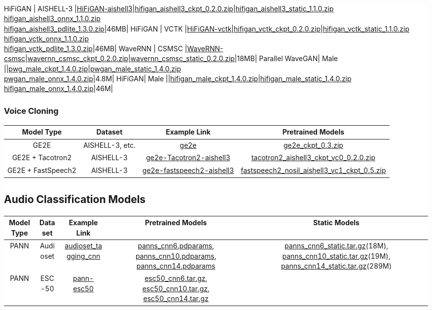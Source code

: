 HiFiGAN | AISHELL-3 |[HiFiGAN-aishell3](https://github.com/PaddlePaddle/PaddleSpeech/tree/develop/examples/aishell3/voc5)|[hifigan_aishell3_ckpt_0.2.0.zip](https://paddlespeech.bj.bcebos.com/Parakeet/released_models/hifigan/hifigan_aishell3_ckpt_0.2.0.zip)|[hifigan_aishell3_static_1.1.0.zip](https://paddlespeech.bj.bcebos.com/Parakeet/released_models/hifigan/hifigan_aishell3_static_1.1.0.zip) </br> [hifigan_aishell3_onnx_1.1.0.zip](https://paddlespeech.bj.bcebos.com/Parakeet/released_models/hifigan/hifigan_aishell3_onnx_1.1.0.zip) </br> [hifigan_aishell3_pdlite_1.3.0.zip](https://paddlespeech.bj.bcebos.com/Parakeet/released_models/hifigan/hifigan_aishell3_pdlite_1.3.0.zip)|46MB|
HiFiGAN | VCTK |[HiFiGAN-vctk](https://github.com/PaddlePaddle/PaddleSpeech/tree/develop/examples/vctk/voc5)|[hifigan_vctk_ckpt_0.2.0.zip](https://paddlespeech.bj.bcebos.com/Parakeet/released_models/hifigan/hifigan_vctk_ckpt_0.2.0.zip)|[hifigan_vctk_static_1.1.0.zip](https://paddlespeech.bj.bcebos.com/Parakeet/released_models/hifigan/hifigan_vctk_static_1.1.0.zip) </br> [hifigan_vctk_onnx_1.1.0.zip](https://paddlespeech.bj.bcebos.com/Parakeet/released_models/hifigan/hifigan_vctk_onnx_1.1.0.zip) </br> [hifigan_vctk_pdlite_1.3.0.zip](https://paddlespeech.bj.bcebos.com/Parakeet/released_models/hifigan/hifigan_vctk_pdlite_1.3.0.zip)|46MB|
WaveRNN | CSMSC |[WaveRNN-csmsc](https://github.com/PaddlePaddle/PaddleSpeech/tree/develop/examples/csmsc/voc6)|[wavernn_csmsc_ckpt_0.2.0.zip](https://paddlespeech.bj.bcebos.com/Parakeet/released_models/wavernn/wavernn_csmsc_ckpt_0.2.0.zip)|[wavernn_csmsc_static_0.2.0.zip](https://paddlespeech.bj.bcebos.com/Parakeet/released_models/wavernn/wavernn_csmsc_static_0.2.0.zip)|18MB|
Parallel WaveGAN| Male ||[pwg_male_ckpt_1.4.0.zip](https://paddlespeech.bj.bcebos.com/Parakeet/released_models/pwgan/pwg_male_ckpt_1.4.0.zip)|[pwgan_male_static_1.4.0.zip](https://paddlespeech.bj.bcebos.com/Parakeet/released_models/pwgan/pwgan_male_static_1.4.0.zip) </br> [pwgan_male_onnx_1.4.0.zip](https://paddlespeech.bj.bcebos.com/Parakeet/released_models/pwgan/pwgan_male_onnx_1.4.0.zip)|4.8M|
HiFiGAN| Male ||[hifigan_male_ckpt_1.4.0.zip](https://paddlespeech.bj.bcebos.com/Parakeet/released_models/hifigan/hifigan_male_ckpt_1.4.0.zip)|[hifigan_male_static_1.4.0.zip](https://paddlespeech.bj.bcebos.com/Parakeet/released_models/hifigan/hifigan_male_static_1.4.0.zip) </br> [hifigan_male_onnx_1.4.0.zip](https://paddlespeech.bj.bcebos.com/Parakeet/released_models/hifigan/hifigan_male_onnx_1.4.0.zip)|46M|


### Voice Cloning
Model Type | Dataset| Example Link | Pretrained Models
:-------------:| :------------:| :-----: | :-----: | 
GE2E| AISHELL-3, etc. |[ge2e](https://github.com/PaddlePaddle/PaddleSpeech/tree/develop/examples/other/ge2e)|[ge2e_ckpt_0.3.zip](https://paddlespeech.bj.bcebos.com/Parakeet/released_models/ge2e/ge2e_ckpt_0.3.zip)
GE2E + Tacotron2| AISHELL-3 |[ge2e-Tacotron2-aishell3](https://github.com/PaddlePaddle/PaddleSpeech/tree/develop/examples/aishell3/vc0)|[tacotron2_aishell3_ckpt_vc0_0.2.0.zip](https://paddlespeech.bj.bcebos.com/Parakeet/released_models/tacotron2/tacotron2_aishell3_ckpt_vc0_0.2.0.zip)
GE2E + FastSpeech2 | AISHELL-3  |[ge2e-fastspeech2-aishell3](https://github.com/PaddlePaddle/PaddleSpeech/tree/develop/examples/aishell3/vc1)|[fastspeech2_nosil_aishell3_vc1_ckpt_0.5.zip](https://paddlespeech.bj.bcebos.com/Parakeet/released_models/fastspeech2/fastspeech2_nosil_aishell3_vc1_ckpt_0.5.zip)


## Audio Classification Models

Model Type | Dataset| Example Link | Pretrained Models | Static Models 
:-------------:| :------------:| :-----: | :-----: | :-----:
PANN | Audioset| [audioset_tagging_cnn](https://github.com/qiuqiangkong/audioset_tagging_cnn) | [panns_cnn6.pdparams](https://bj.bcebos.com/paddleaudio/models/panns_cnn6.pdparams), [panns_cnn10.pdparams](https://bj.bcebos.com/paddleaudio/models/panns_cnn10.pdparams), [panns_cnn14.pdparams](https://bj.bcebos.com/paddleaudio/models/panns_cnn14.pdparams) | [panns_cnn6_static.tar.gz](https://paddlespeech.bj.bcebos.com/cls/inference_model/panns_cnn6_static.tar.gz)(18M), [panns_cnn10_static.tar.gz](https://paddlespeech.bj.bcebos.com/cls/inference_model/panns_cnn10_static.tar.gz)(19M), [panns_cnn14_static.tar.gz](https://paddlespeech.bj.bcebos.com/cls/inference_model/panns_cnn14_static.tar.gz)(289M) 
PANN | ESC-50 |[pann-esc50](../../examples/esc50/cls0)|[esc50_cnn6.tar.gz](https://paddlespeech.bj.bcebos.com/cls/esc50/esc50_cnn6.tar.gz), [esc50_cnn10.tar.gz](https://paddlespeech.bj.bcebos.com/cls/esc50/esc50_cnn10.tar.gz), [esc50_cnn14.tar.gz](https://paddlespeech.bj.bcebos.com/cls/esc50/esc50_cnn14.tar.gz)
